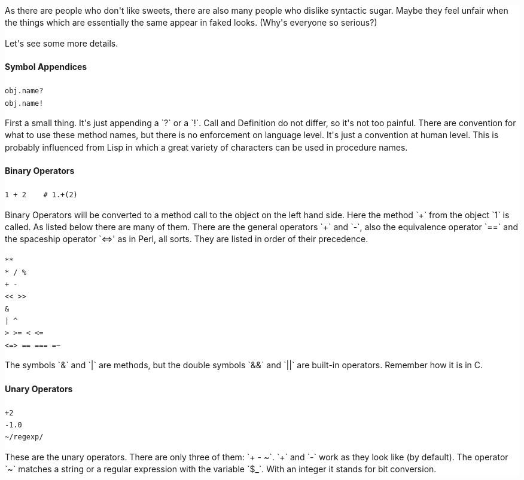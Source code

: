 As there are people who don't like sweets, there are also many people who
dislike syntactic sugar. Maybe they feel unfair when the things which are
essentially the same appear in faked looks.
(Why's everyone so serious?)

Let's see some more details.

#### Symbol Appendices

``` emlist
obj.name?
obj.name!
```

First a small thing. It's just appending a \`?\` or a \`!\`. Call and Definition
do not differ, so it's not too painful. There are convention for what
to use these method names, but there is no enforcement on language level.
It's just a convention at human level.
This is probably influenced from Lisp in which a great variety
of characters can be used in procedure names.

#### Binary Operators

``` emlist
1 + 2    # 1.+(2)
```

Binary Operators will be converted to a method call to the object on the
left hand side. Here the method \`+\` from the object \`1\` is called.
As listed below there are many of them. There are the general operators
\`+\` and \`-\`, also the equivalence operator \`==\` and the spaceship operator
\`&lt;=&gt;' as in Perl, all sorts. They are listed in order of their precedence.

``` emlist
**
* / %
+ -
<< >>
&
| ^
> >= < <=
<=> == === =~
```

The symbols \`&\` and \`|\` are methods, but the double symbols \`&&\` and \`||\`
are built-in operators. Remember how it is in C.

#### Unary Operators

``` emlist
+2
-1.0
~/regexp/
```

These are the unary operators. There are only three of them: \`+ - ~\`.
\`+\` and \`-\` work as they look like (by default).
The operator \`~\` matches a string or a regular expression
with the variable \`$\_\`. With an integer it stands for bit conversion.
